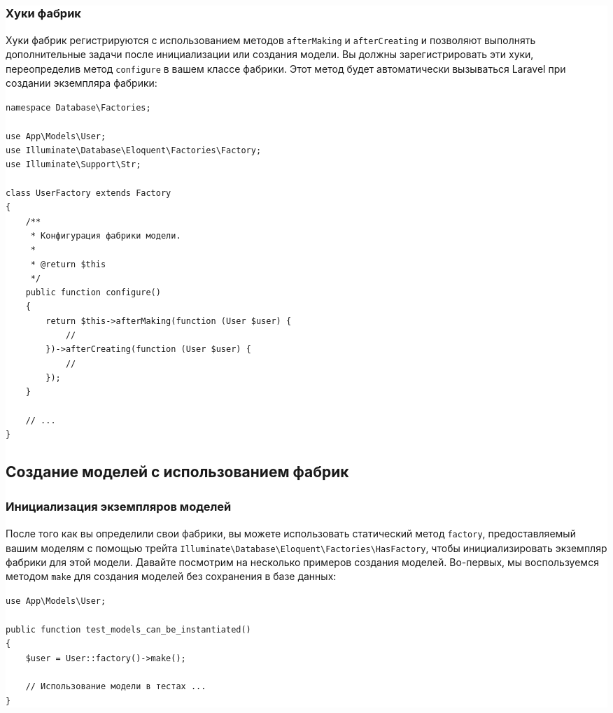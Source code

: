 <a name="factory-callbacks"></a>
### Хуки фабрик

Хуки фабрик регистрируются с использованием методов `afterMaking` и `afterCreating` и позволяют выполнять дополнительные задачи после инициализации или создания модели. Вы должны зарегистрировать эти хуки, переопределив метод `configure` в вашем классе фабрики. Этот метод будет автоматически вызываться Laravel при создании экземпляра фабрики:

    namespace Database\Factories;

    use App\Models\User;
    use Illuminate\Database\Eloquent\Factories\Factory;
    use Illuminate\Support\Str;

    class UserFactory extends Factory
    {
        /**
         * Конфигурация фабрики модели.
         *
         * @return $this
         */
        public function configure()
        {
            return $this->afterMaking(function (User $user) {
                //
            })->afterCreating(function (User $user) {
                //
            });
        }

        // ...
    }

<a name="creating-models-using-factories"></a>
## Создание моделей с использованием фабрик

<a name="instantiating-models"></a>
### Инициализация экземпляров моделей

После того как вы определили свои фабрики, вы можете использовать статический метод `factory`, предоставляемый вашим моделям с помощью трейта `Illuminate\Database\Eloquent\Factories\HasFactory`, чтобы инициализировать экземпляр фабрики для этой модели. Давайте посмотрим на несколько примеров создания моделей. Во-первых, мы воспользуемся методом `make` для создания моделей без сохранения в базе данных:

    use App\Models\User;

    public function test_models_can_be_instantiated()
    {
        $user = User::factory()->make();

        // Использование модели в тестах ...
    }
